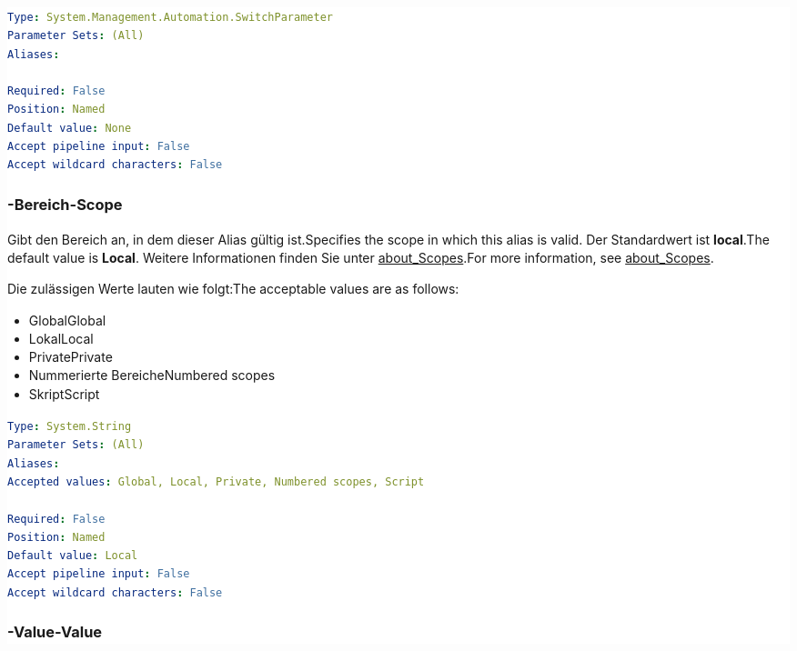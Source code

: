 ```yaml
Type: System.Management.Automation.SwitchParameter
Parameter Sets: (All)
Aliases:

Required: False
Position: Named
Default value: None
Accept pipeline input: False
Accept wildcard characters: False
```

### <span data-ttu-id="e054d-205">-Bereich</span><span class="sxs-lookup"><span data-stu-id="e054d-205">-Scope</span></span>

<span data-ttu-id="e054d-206">Gibt den Bereich an, in dem dieser Alias gültig ist.</span><span class="sxs-lookup"><span data-stu-id="e054d-206">Specifies the scope in which this alias is valid.</span></span> <span data-ttu-id="e054d-207">Der Standardwert ist **local**.</span><span class="sxs-lookup"><span data-stu-id="e054d-207">The default value is **Local**.</span></span> <span data-ttu-id="e054d-208">Weitere Informationen finden Sie unter [about_Scopes](../Microsoft.PowerShell.Core/About/about_Scopes.md).</span><span class="sxs-lookup"><span data-stu-id="e054d-208">For more information, see [about_Scopes](../Microsoft.PowerShell.Core/About/about_Scopes.md).</span></span>

<span data-ttu-id="e054d-209">Die zulässigen Werte lauten wie folgt:</span><span class="sxs-lookup"><span data-stu-id="e054d-209">The acceptable values are as follows:</span></span>

- <span data-ttu-id="e054d-210">Global</span><span class="sxs-lookup"><span data-stu-id="e054d-210">Global</span></span>
- <span data-ttu-id="e054d-211">Lokal</span><span class="sxs-lookup"><span data-stu-id="e054d-211">Local</span></span>
- <span data-ttu-id="e054d-212">Private</span><span class="sxs-lookup"><span data-stu-id="e054d-212">Private</span></span>
- <span data-ttu-id="e054d-213">Nummerierte Bereiche</span><span class="sxs-lookup"><span data-stu-id="e054d-213">Numbered scopes</span></span>
- <span data-ttu-id="e054d-214">Skript</span><span class="sxs-lookup"><span data-stu-id="e054d-214">Script</span></span>

```yaml
Type: System.String
Parameter Sets: (All)
Aliases:
Accepted values: Global, Local, Private, Numbered scopes, Script

Required: False
Position: Named
Default value: Local
Accept pipeline input: False
Accept wildcard characters: False
```

### <span data-ttu-id="e054d-215">-Value</span><span class="sxs-lookup"><span data-stu-id="e054d-215">-Value</span></span>
